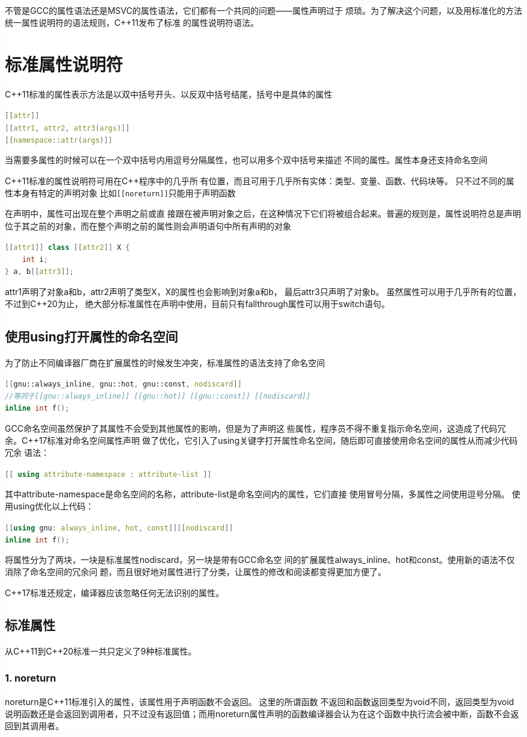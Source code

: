 不管是GCC的属性语法还是MSVC的属性语法，它们都有一个共同的问题——属性声明过于 烦琐。为了解决这个问题，以及用标准化的方法统一属性说明符的语法规则，C++11发布了标准 的属性说明符语法。

# 标准属性说明符
C++11标准的属性表示方法是以双中括号开头、以反双中括号结尾，括号中是具体的属性
```cpp
[[attr]]
[[attr1, attr2, attr3(args)]]
[[namespace::attr(args)]]
```
当需要多属性的时候可以在一个双中括号内用逗号分隔属性，也可以用多个双中括号来描述 不同的属性。属性本身还支持命名空间

C++11标准的属性说明符可用在C++程序中的几乎所 有位置，而且可用于几乎所有实体：类型、变量、函数、代码块等。
只不过不同的属性本身有特定的声明对象
比如`[[noreturn]]`只能用于声明函数

在声明中，属性可出现在整个声明之前或直 接跟在被声明对象之后，在这种情况下它们将被组合起来。普遍的规则是，属性说明符总是声明 位于其之前的对象，而在整个声明之前的属性则会声明语句中所有声明的对象
```cpp
[[attr1]] class [[attr2]] X {  
    int i;  
} a, b[[attr3]];
```
attr1声明了对象a和b，attr2声明了类型X，X的属性也会影响到对象a和b， 最后attr3只声明了对象b。
虽然属性可以用于几乎所有的位置，不过到C++20为止， 绝大部分标准属性在声明中使用，目前只有fallthrough属性可以用于switch语句。

## 使用using打开属性的命名空间
为了防止不同编译器厂商在扩展属性的时候发生冲突，标准属性的语法支持了命名空间
```cpp
[[gnu::always_inline, gnu::hot, gnu::const, nodiscard]]
//等同于[[gnu::always_inline]] [[gnu::hot]] [[gnu::const]] [[nodiscard]]
inline int f();
```
GCC命名空间虽然保护了其属性不会受到其他属性的影响，但是为了声明这 些属性，程序员不得不重复指示命名空间，这造成了代码冗余。C++17标准对命名空间属性声明 做了优化，它引入了using关键字打开属性命名空间，随后即可直接使用命名空间的属性从而减少代码冗余
语法：
```cpp
[[ using attribute-namespace : attribute-list ]]
```
其中attribute-namespace是命名空间的名称，attribute-list是命名空间内的属性，它们直接 使用冒号分隔，多属性之间使用逗号分隔。
使用using优化以上代码：
```cpp
[[using gnu: always_inline, hot, const]][[nodiscard]]  
inline int f();
```
将属性分为了两块，一块是标准属性nodiscard，另一块是带有GCC命名空 间的扩展属性always_inline、hot和const。使用新的语法不仅消除了命名空间的冗余问 题，而且很好地对属性进行了分类，让属性的修改和阅读都变得更加方便了。

C++17标准还规定，编译器应该忽略任何无法识别的属性。

## 标准属性
从C++11到C++20标准一共只定义了9种标准属性。

### 1. noreturn
noreturn是C++11标准引入的属性，该属性用于声明函数不会返回。
这里的所谓函数 不返回和函数返回类型为void不同，返回类型为void说明函数还是会返回到调用者，只不过没有返回值；而用noreturn属性声明的函数编译器会认为在这个函数中执行流会被中断，函数不会返回到其调用者。
